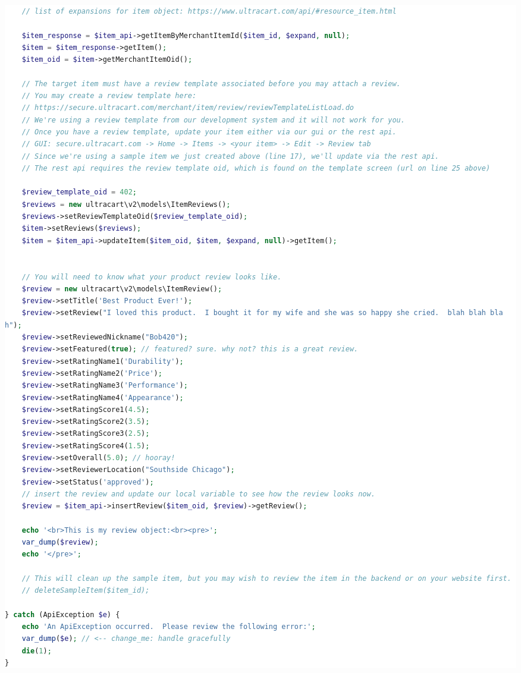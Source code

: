 ```php
    // list of expansions for item object: https://www.ultracart.com/api/#resource_item.html

    $item_response = $item_api->getItemByMerchantItemId($item_id, $expand, null);
    $item = $item_response->getItem();
    $item_oid = $item->getMerchantItemOid();

    // The target item must have a review template associated before you may attach a review.
    // You may create a review template here:
    // https://secure.ultracart.com/merchant/item/review/reviewTemplateListLoad.do
    // We're using a review template from our development system and it will not work for you.
    // Once you have a review template, update your item either via our gui or the rest api.
    // GUI: secure.ultracart.com -> Home -> Items -> <your item> -> Edit -> Review tab
    // Since we're using a sample item we just created above (line 17), we'll update via the rest api.
    // The rest api requires the review template oid, which is found on the template screen (url on line 25 above)

    $review_template_oid = 402;
    $reviews = new ultracart\v2\models\ItemReviews();
    $reviews->setReviewTemplateOid($review_template_oid);
    $item->setReviews($reviews);
    $item = $item_api->updateItem($item_oid, $item, $expand, null)->getItem();


    // You will need to know what your product review looks like.
    $review = new ultracart\v2\models\ItemReview();
    $review->setTitle('Best Product Ever!');
    $review->setReview("I loved this product.  I bought it for my wife and she was so happy she cried.  blah blah blah");
    $review->setReviewedNickname("Bob420");
    $review->setFeatured(true); // featured? sure. why not? this is a great review.
    $review->setRatingName1('Durability');
    $review->setRatingName2('Price');
    $review->setRatingName3('Performance');
    $review->setRatingName4('Appearance');
    $review->setRatingScore1(4.5);
    $review->setRatingScore2(3.5);
    $review->setRatingScore3(2.5);
    $review->setRatingScore4(1.5);
    $review->setOverall(5.0); // hooray!
    $review->setReviewerLocation("Southside Chicago");
    $review->setStatus('approved');
    // insert the review and update our local variable to see how the review looks now.
    $review = $item_api->insertReview($item_oid, $review)->getReview();

    echo '<br>This is my review object:<br><pre>';
    var_dump($review);
    echo '</pre>';

    // This will clean up the sample item, but you may wish to review the item in the backend or on your website first.
    // deleteSampleItem($item_id);

} catch (ApiException $e) {
    echo 'An ApiException occurred.  Please review the following error:';
    var_dump($e); // <-- change_me: handle gracefully
    die(1);
}
```
